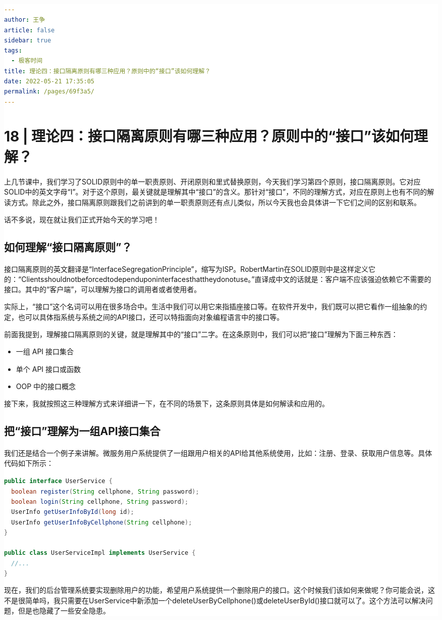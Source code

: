 ```yaml
---
author: 王争
article: false
sidebar: true
tags: 
  - 极客时间
title: 理论四：接口隔离原则有哪三种应用？原则中的“接口”该如何理解？
date: 2022-05-21 17:35:05
permalink: /pages/69f3a5/
---
```

 
#         18 | 理论四：接口隔离原则有哪三种应用？原则中的“接口”该如何理解？      
上几节课中，我们学习了SOLID原则中的单一职责原则、开闭原则和里式替换原则，今天我们学习第四个原则，接口隔离原则。它对应SOLID中的英文字母“I”。对于这个原则，最关键就是理解其中“接口”的含义。那针对“接口”，不同的理解方式，对应在原则上也有不同的解读方式。除此之外，接口隔离原则跟我们之前讲到的单一职责原则还有点儿类似，所以今天我也会具体讲一下它们之间的区别和联系。

话不多说，现在就让我们正式开始今天的学习吧！

## 如何理解“接口隔离原则”？

接口隔离原则的英文翻译是“InterfaceSegregationPrinciple”，缩写为ISP。RobertMartin在SOLID原则中是这样定义它的：“Clientsshouldnotbeforcedtodependuponinterfacesthattheydonotuse。”直译成中文的话就是：客户端不应该强迫依赖它不需要的接口。其中的“客户端”，可以理解为接口的调用者或者使用者。

实际上，“接口”这个名词可以用在很多场合中。生活中我们可以用它来指插座接口等。在软件开发中，我们既可以把它看作一组抽象的约定，也可以具体指系统与系统之间的API接口，还可以特指面向对象编程语言中的接口等。

前面我提到，理解接口隔离原则的关键，就是理解其中的“接口”二字。在这条原则中，我们可以把“接口”理解为下面三种东西：

- 一组 API 接口集合

- 单个 API 接口或函数

- OOP 中的接口概念

接下来，我就按照这三种理解方式来详细讲一下，在不同的场景下，这条原则具体是如何解读和应用的。

## 把“接口”理解为一组API接口集合

我们还是结合一个例子来讲解。微服务用户系统提供了一组跟用户相关的API给其他系统使用，比如：注册、登录、获取用户信息等。具体代码如下所示：

```java 
public interface UserService {
  boolean register(String cellphone, String password);
  boolean login(String cellphone, String password);
  UserInfo getUserInfoById(long id);
  UserInfo getUserInfoByCellphone(String cellphone);
}

public class UserServiceImpl implements UserService {
  //...
}

 ``` 
现在，我们的后台管理系统要实现删除用户的功能，希望用户系统提供一个删除用户的接口。这个时候我们该如何来做呢？你可能会说，这不是很简单吗，我只需要在UserService中新添加一个deleteUserByCellphone()或deleteUserById()接口就可以了。这个方法可以解决问题，但是也隐藏了一些安全隐患。
